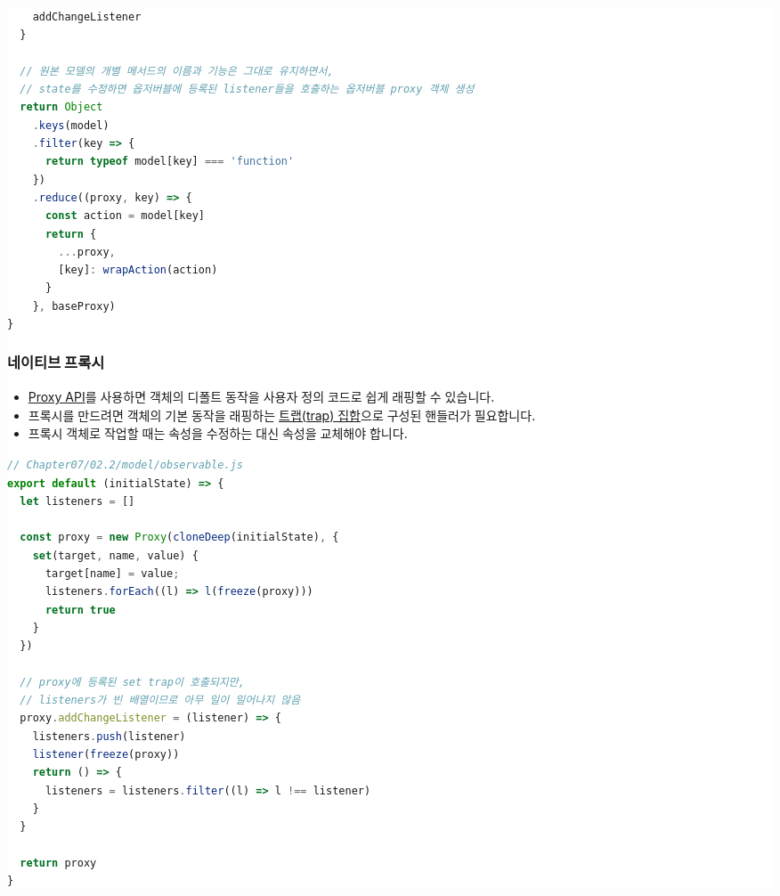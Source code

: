 ```js
    addChangeListener  
  }  

  // 원본 모델의 개별 메서드의 이름과 기능은 그대로 유지하면서,
  // state를 수정하면 옵저버블에 등록된 listener들을 호출하는 옵저버블 proxy 객체 생성
  return Object  
    .keys(model)  
    .filter(key => {  
      return typeof model[key] === 'function'  
    })  
    .reduce((proxy, key) => {  
      const action = model[key]  
      return {  
        ...proxy,  
        [key]: wrapAction(action)  
      }  
    }, baseProxy)  
}
```

### 네이티브 프록시

- [Proxy API](https://developer.mozilla.org/en-US/docs/Web/JavaScript/Reference/Global_Objects/Proxy)를 사용하면 객체의 디폴트 동작을 사용자 정의 코드로 쉽게 래핑할 수 있습니다.
- 프록시를 만드려면 객체의 기본 동작을 래핑하는 [트랩(trap) 집합](https://developer.mozilla.org/en-US/docs/Web/JavaScript/Reference/Global_Objects/Proxy#object_internal_methods)으로 구성된 핸들러가 필요합니다.
- 프록시 객체로 작업할 때는 속성을 수정하는 대신 속성을 교체해야 합니다.

```js
// Chapter07/02.2/model/observable.js
export default (initialState) => {
  let listeners = []

  const proxy = new Proxy(cloneDeep(initialState), {
    set(target, name, value) {
      target[name] = value;
      listeners.forEach((l) => l(freeze(proxy)))
      return true
    }
  })

  // proxy에 등록된 set trap이 호출되지만,
  // listeners가 빈 배열이므로 아무 일이 일어나지 않음
  proxy.addChangeListener = (listener) => {
    listeners.push(listener)
    listener(freeze(proxy))
    return () => {
      listeners = listeners.filter((l) => l !== listener)
    }
  }

  return proxy
}
```
